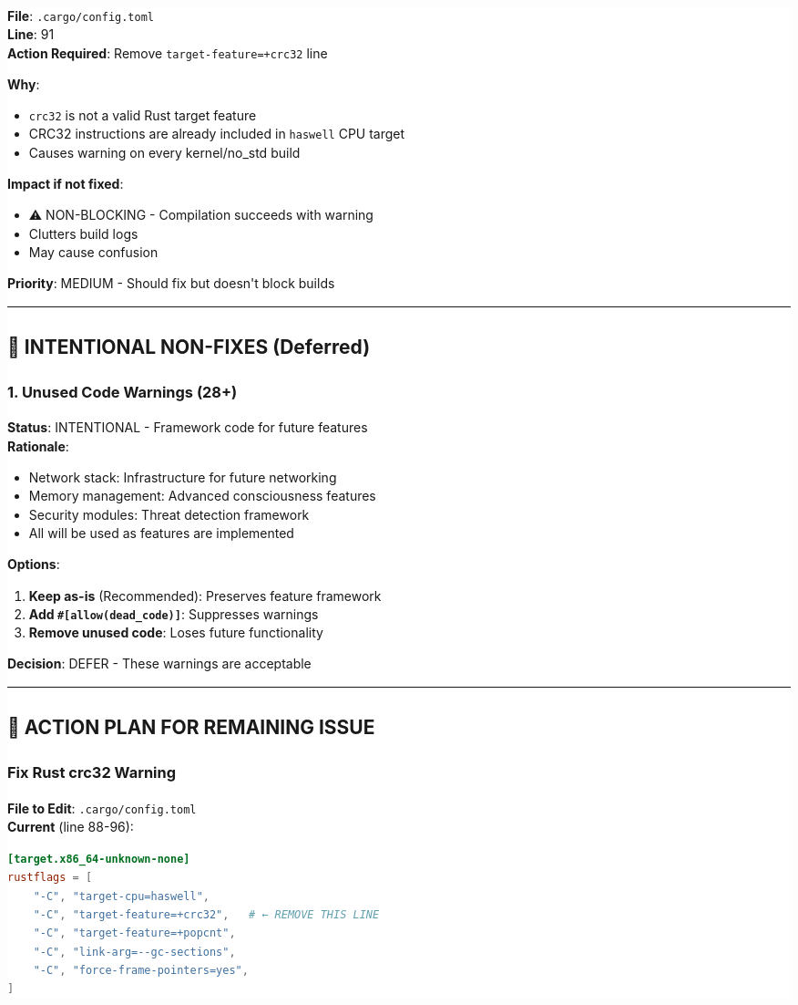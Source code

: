 **File**: `.cargo/config.toml`  
**Line**: 91  
**Action Required**: Remove `target-feature=+crc32` line

**Why**:

-   `crc32` is not a valid Rust target feature
-   CRC32 instructions are already included in `haswell` CPU target
-   Causes warning on every kernel/no_std build

**Impact if not fixed**:

-   ⚠️ NON-BLOCKING - Compilation succeeds with warning
-   Clutters build logs
-   May cause confusion

**Priority**: MEDIUM - Should fix but doesn't block builds

---

## 📝 INTENTIONAL NON-FIXES (Deferred)

### 1. Unused Code Warnings (28+)

**Status**: INTENTIONAL - Framework code for future features  
**Rationale**:

-   Network stack: Infrastructure for future networking
-   Memory management: Advanced consciousness features
-   Security modules: Threat detection framework
-   All will be used as features are implemented

**Options**:

1. **Keep as-is** (Recommended): Preserves feature framework
2. **Add `#[allow(dead_code)]`**: Suppresses warnings
3. **Remove unused code**: Loses future functionality

**Decision**: DEFER - These warnings are acceptable

---

## 🎯 ACTION PLAN FOR REMAINING ISSUE

### Fix Rust crc32 Warning

**File to Edit**: `.cargo/config.toml`  
**Current** (line 88-96):

```toml
[target.x86_64-unknown-none]
rustflags = [
    "-C", "target-cpu=haswell",
    "-C", "target-feature=+crc32",   # ← REMOVE THIS LINE
    "-C", "target-feature=+popcnt",
    "-C", "link-arg=--gc-sections",
    "-C", "force-frame-pointers=yes",
]
```

